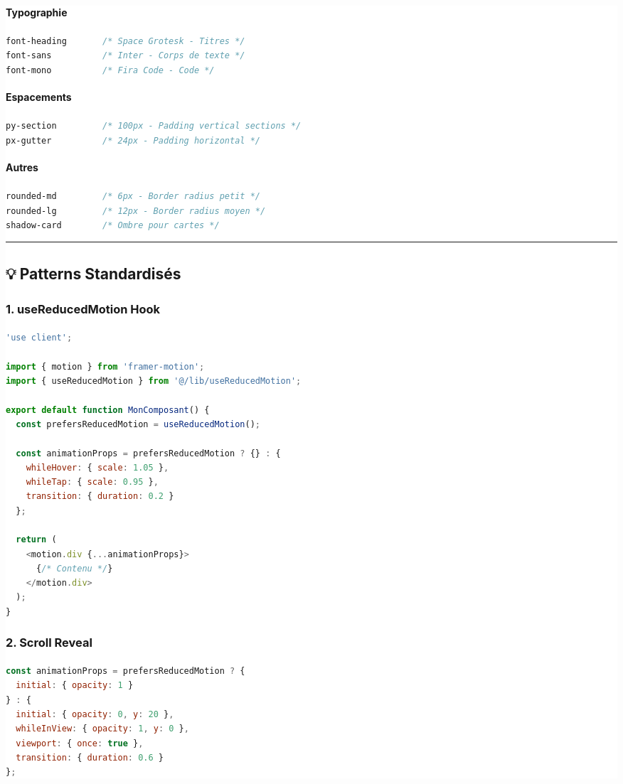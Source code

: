 #### Typographie
```css
font-heading       /* Space Grotesk - Titres */
font-sans          /* Inter - Corps de texte */
font-mono          /* Fira Code - Code */
```

#### Espacements
```css
py-section         /* 100px - Padding vertical sections */
px-gutter          /* 24px - Padding horizontal */
```

#### Autres
```css
rounded-md         /* 6px - Border radius petit */
rounded-lg         /* 12px - Border radius moyen */
shadow-card        /* Ombre pour cartes */
```

---

## 💡 Patterns Standardisés

### 1. useReducedMotion Hook

```javascript
'use client';

import { motion } from 'framer-motion';
import { useReducedMotion } from '@/lib/useReducedMotion';

export default function MonComposant() {
  const prefersReducedMotion = useReducedMotion();

  const animationProps = prefersReducedMotion ? {} : {
    whileHover: { scale: 1.05 },
    whileTap: { scale: 0.95 },
    transition: { duration: 0.2 }
  };

  return (
    <motion.div {...animationProps}>
      {/* Contenu */}
    </motion.div>
  );
}
```

### 2. Scroll Reveal

```javascript
const animationProps = prefersReducedMotion ? {
  initial: { opacity: 1 }
} : {
  initial: { opacity: 0, y: 20 },
  whileInView: { opacity: 1, y: 0 },
  viewport: { once: true },
  transition: { duration: 0.6 }
};
```
